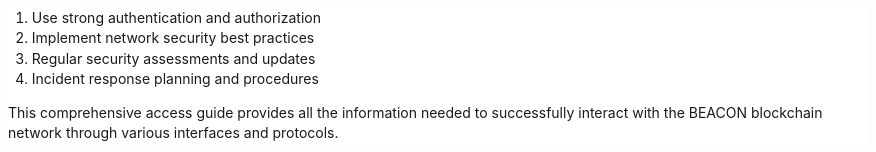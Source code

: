 1. Use strong authentication and authorization
2. Implement network security best practices
3. Regular security assessments and updates
4. Incident response planning and procedures

This comprehensive access guide provides all the information needed to successfully interact with the BEACON blockchain network through various interfaces and protocols.

